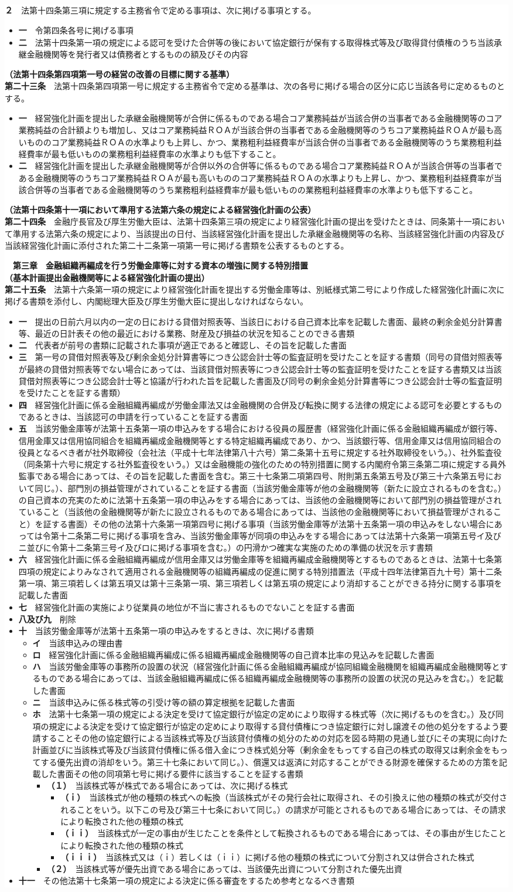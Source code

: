 **２**　法第十四条第三項に規定する主務省令で定める事項は、次に掲げる事項とする。  
* **一**　令第四条各号に掲げる事項  
* **二**　法第十四条第一項の規定による認可を受けた合併等の後において協定銀行が保有する取得株式等及び取得貸付債権のうち当該承継金融機関等を発行者又は債務者とするものの額及びその内容  
  
**（法第十四条第四項第一号の経営の改善の目標に関する基準）**  
**第二十三条**　法第十四条第四項第一号に規定する主務省令で定める基準は、次の各号に掲げる場合の区分に応じ当該各号に定めるものとする。  
* **一**　経営強化計画を提出した承継金融機関等が合併に係るものである場合コア業務純益が当該合併の当事者である金融機関等のコア業務純益の合計額よりも増加し、又はコア業務純益ＲＯＡが当該合併の当事者である金融機関等のうちコア業務純益ＲＯＡが最も高いもののコア業務純益ＲＯＡの水準よりも上昇し、かつ、業務粗利益経費率が当該合併の当事者である金融機関等のうち業務粗利益経費率が最も低いものの業務粗利益経費率の水準よりも低下すること。  
* **二**　経営強化計画を提出した承継金融機関等が合併以外の合併等に係るものである場合コア業務純益ＲＯＡが当該合併等の当事者である金融機関等のうちコア業務純益ＲＯＡが最も高いもののコア業務純益ＲＯＡの水準よりも上昇し、かつ、業務粗利益経費率が当該合併等の当事者である金融機関等のうち業務粗利益経費率が最も低いものの業務粗利益経費率の水準よりも低下すること。  
  
**（法第十四条第十一項において準用する法第六条の規定による経営強化計画の公表）**  
**第二十四条**　金融庁長官及び厚生労働大臣は、法第十四条第三項の規定により経営強化計画の提出を受けたときは、同条第十一項において準用する法第六条の規定により、当該提出の日付、当該経営強化計画を提出した承継金融機関等の名称、当該経営強化計画の内容及び当該経営強化計画に添付された第二十二条第一項第一号に掲げる書類を公表するものとする。  
  
&emsp;**第三章　金融組織再編成を行う労働金庫等に対する資本の増強に関する特別措置**  
**（基本計画提出金融機関等による経営強化計画の提出）**  
**第二十五条**　法第十六条第一項の規定により経営強化計画を提出する労働金庫等は、別紙様式第二号により作成した経営強化計画に次に掲げる書類を添付し、内閣総理大臣及び厚生労働大臣に提出しなければならない。  
* **一**　提出の日前六月以内の一定の日における貸借対照表等、当該日における自己資本比率を記載した書面、最終の剰余金処分計算書等、最近の日計表その他の最近における業務、財産及び損益の状況を知ることのできる書類  
* **二**　代表者が前号の書類に記載された事項が適正であると確認し、その旨を記載した書面  
* **三**　第一号の貸借対照表等及び剰余金処分計算書等につき公認会計士等の監査証明を受けたことを証する書類（同号の貸借対照表等が最終の貸借対照表等でない場合にあっては、当該貸借対照表等につき公認会計士等の監査証明を受けたことを証する書類又は当該貸借対照表等につき公認会計士等と協議が行われた旨を記載した書面及び同号の剰余金処分計算書等につき公認会計士等の監査証明を受けたことを証する書類）  
* **四**　経営強化計画に係る金融組織再編成が労働金庫法又は金融機関の合併及び転換に関する法律の規定による認可を必要とするものであるときは、当該認可の申請を行っていることを証する書面  
* **五**　当該労働金庫等が法第十五条第一項の申込みをする場合における役員の履歴書（経営強化計画に係る金融組織再編成が銀行等、信用金庫又は信用協同組合を組織再編成金融機関等とする特定組織再編成であり、かつ、当該銀行等、信用金庫又は信用協同組合の役員となるべき者が社外取締役（会社法（平成十七年法律第八十六号）第二条第十五号に規定する社外取締役をいう。）、社外監査役（同条第十六号に規定する社外監査役をいう。）又は金融機能の強化のための特別措置に関する内閣府令第三条第二項に規定する員外監事である場合にあっては、その旨を記載した書面を含む。第三十七条第二項第四号、附則第五条第五号及び第三十六条第五号において同じ。）、部門別の損益管理がされていることを証する書面（当該労働金庫等が他の金融機関等（新たに設立されるものを含む。）の自己資本の充実のために法第十五条第一項の申込みをする場合にあっては、当該他の金融機関等において部門別の損益管理がされていること（当該他の金融機関等が新たに設立されるものである場合にあっては、当該他の金融機関等において損益管理がされること）を証する書面）その他の法第十六条第一項第四号に掲げる事項（当該労働金庫等が法第十五条第一項の申込みをしない場合にあっては令第十二条第二号に掲げる事項を含み、当該労働金庫等が同項の申込みをする場合にあっては法第十六条第一項第五号イ及びニ並びに令第十二条第三号イ及びロに掲げる事項を含む。）の円滑かつ確実な実施のための準備の状況を示す書類  
* **六**　経営強化計画に係る金融組織再編成が信用金庫又は労働金庫等を組織再編成金融機関等とするものであるときは、法第十七条第四項の規定によりみなされて適用される金融機関等の組織再編成の促進に関する特別措置法（平成十四年法律第百九十号）第十二条第一項、第三項若しくは第五項又は第十三条第一項、第三項若しくは第五項の規定により消却することができる持分に関する事項を記載した書面  
* **七**　経営強化計画の実施により従業員の地位が不当に害されるものでないことを証する書面  
* **八及び九**　削除  
* **十**　当該労働金庫等が法第十五条第一項の申込みをするときは、次に掲げる書類  
	* **イ**　当該申込みの理由書  
	* **ロ**　経営強化計画に係る金融組織再編成に係る組織再編成金融機関等の自己資本比率の見込みを記載した書面  
	* **ハ**　当該労働金庫等の事務所の設置の状況（経営強化計画に係る金融組織再編成が協同組織金融機関を組織再編成金融機関等とするものである場合にあっては、当該金融組織再編成に係る組織再編成金融機関等の事務所の設置の状況の見込みを含む。）を記載した書面  
	* **ニ**　当該申込みに係る株式等の引受け等の額の算定根拠を記載した書面  
	* **ホ**　法第十七条第一項の規定による決定を受けて協定銀行が協定の定めにより取得する株式等（次に掲げるものを含む。）及び同項の規定による決定を受けて協定銀行が協定の定めにより取得する貸付債権につき協定銀行に対し譲渡その他の処分をするよう要請することその他の協定銀行による当該株式等及び当該貸付債権の処分のための対応を図る時期の見通し並びにその実現に向けた計画並びに当該株式等及び当該貸付債権に係る借入金につき株式処分等（剰余金をもってする自己の株式の取得又は剰余金をもってする優先出資の消却をいう。第三十七条において同じ。）、償還又は返済に対応することができる財源を確保するための方策を記載した書面その他の同項第七号に掲げる要件に該当することを証する書類  
		* **（１）**　当該株式等が株式である場合にあっては、次に掲げる株式  
			* **（ｉ）**　当該株式が他の種類の株式への転換（当該株式がその発行会社に取得され、その引換えに他の種類の株式が交付されることをいう。以下この号及び第三十七条において同じ。）の請求が可能とされるものである場合にあっては、その請求により転換された他の種類の株式  
			* **（ｉｉ）**　当該株式が一定の事由が生じたことを条件として転換されるものである場合にあっては、その事由が生じたことにより転換された他の種類の株式  
			* **（ｉｉｉ）**　当該株式又は（ｉ）若しくは（ｉｉ）に掲げる他の種類の株式について分割され又は併合された株式  
		* **（２）**　当該株式等が優先出資である場合にあっては、当該優先出資について分割された優先出資  
* **十一**　その他法第十七条第一項の規定による決定に係る審査をするため参考となるべき書類  
  